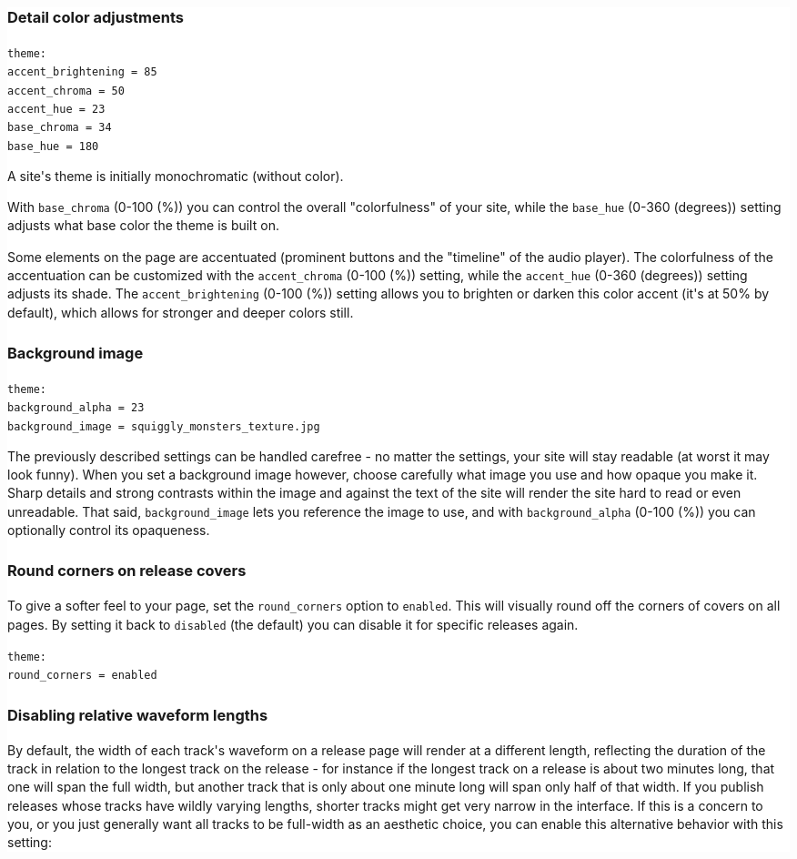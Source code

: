 ### Detail color adjustments

```eno
theme:
accent_brightening = 85
accent_chroma = 50
accent_hue = 23
base_chroma = 34
base_hue = 180
```

A site's theme is initially monochromatic (without color).

With `base_chroma` (0-100 (%)) you can control the overall "colorfulness"
of your site, while the `base_hue` (0-360 (degrees)) setting adjusts
what base color the theme is built on.

Some elements on the page are accentuated (prominent buttons and the
"timeline" of the audio player). The colorfulness of the accentuation can be
customized with the `accent_chroma` (0-100 (%)) setting, while the
`accent_hue` (0-360 (degrees)) setting adjusts its shade. The
`accent_brightening` (0-100 (%)) setting allows you to brighten or darken
this color accent (it's at 50% by default), which allows for stronger
and deeper colors still.

### Background image

```eno
theme:
background_alpha = 23
background_image = squiggly_monsters_texture.jpg
```

The previously described settings can be handled carefree - no matter the settings,
your site will stay readable (at worst it may look funny). When you set a
background image however, choose carefully what image you use and how opaque
you make it. Sharp details and strong contrasts within the image and against
the text of the site will render the site hard to read or even unreadable.
That said, `background_image` lets you reference the image to use, and with
`background_alpha` (0-100 (%)) you can optionally control its opaqueness.

### Round corners on release covers

To give a softer feel to your page, set the `round_corners` option to `enabled`.
This will visually round off the corners of covers on all pages. By setting it
back to `disabled` (the default) you can disable it for specific releases again.

```eno
theme:
round_corners = enabled
```

### Disabling relative waveform lengths

By default, the width of each track's waveform on a release page will render
at a different length, reflecting the duration of the track in relation to
the longest track on the release - for instance if the longest track on a
release is about two minutes long, that one will span the full width, but
another track that is only about one minute long will span only half of that
width. If you publish releases whose tracks have wildly varying lengths,
shorter tracks might get very narrow in the interface. If this is a concern
to you, or you just generally want all tracks to be full-width as an
aesthetic choice, you can enable this alternative behavior with this setting:
